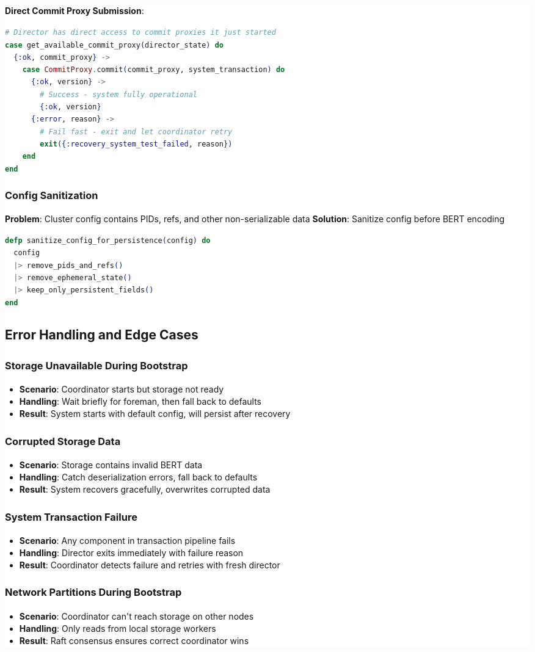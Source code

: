 **Direct Commit Proxy Submission**:
```elixir
# Director has direct access to commit proxies it just started
case get_available_commit_proxy(director_state) do
  {:ok, commit_proxy} ->
    case CommitProxy.commit(commit_proxy, system_transaction) do
      {:ok, version} -> 
        # Success - system fully operational
        {:ok, version}
      {:error, reason} ->
        # Fail fast - exit and let coordinator retry
        exit({:recovery_system_test_failed, reason})
    end
end
```

### Config Sanitization

**Problem**: Cluster config contains PIDs, refs, and other non-serializable data
**Solution**: Sanitize config before BERT encoding

```elixir
defp sanitize_config_for_persistence(config) do
  config
  |> remove_pids_and_refs()
  |> remove_ephemeral_state()
  |> keep_only_persistent_fields()
end
```

## Error Handling and Edge Cases

### Storage Unavailable During Bootstrap
- **Scenario**: Coordinator starts but storage not ready
- **Handling**: Wait briefly for foreman, then fall back to defaults
- **Result**: System starts with default config, will persist after recovery

### Corrupted Storage Data
- **Scenario**: Storage contains invalid BERT data
- **Handling**: Catch deserialization errors, fall back to defaults
- **Result**: System recovers gracefully, overwrites corrupted data

### System Transaction Failure
- **Scenario**: Any component in transaction pipeline fails
- **Handling**: Director exits immediately with failure reason
- **Result**: Coordinator detects failure and retries with fresh director

### Network Partitions During Bootstrap
- **Scenario**: Coordinator can't reach storage on other nodes
- **Handling**: Only reads from local storage workers
- **Result**: Raft consensus ensures correct coordinator wins
